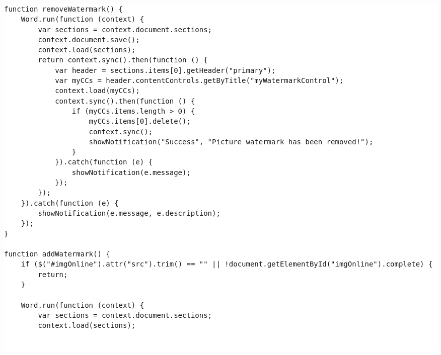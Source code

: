 <div class="preview">
<pre class="js"><span class="js__operator">function</span>&nbsp;removeWatermark()&nbsp;<span class="js__brace">{</span>&nbsp;
&nbsp;&nbsp;&nbsp;&nbsp;Word.run(<span class="js__operator">function</span>&nbsp;(context)&nbsp;<span class="js__brace">{</span>&nbsp;
&nbsp;&nbsp;&nbsp;&nbsp;&nbsp;&nbsp;&nbsp;&nbsp;<span class="js__statement">var</span>&nbsp;sections&nbsp;=&nbsp;context.document.sections;&nbsp;
&nbsp;&nbsp;&nbsp;&nbsp;&nbsp;&nbsp;&nbsp;&nbsp;context.document.save();&nbsp;
&nbsp;&nbsp;&nbsp;&nbsp;&nbsp;&nbsp;&nbsp;&nbsp;context.load(sections);&nbsp;
&nbsp;&nbsp;&nbsp;&nbsp;&nbsp;&nbsp;&nbsp;&nbsp;<span class="js__statement">return</span>&nbsp;context.sync().then(<span class="js__operator">function</span>&nbsp;()&nbsp;<span class="js__brace">{</span>&nbsp;
&nbsp;&nbsp;&nbsp;&nbsp;&nbsp;&nbsp;&nbsp;&nbsp;&nbsp;&nbsp;&nbsp;&nbsp;<span class="js__statement">var</span>&nbsp;header&nbsp;=&nbsp;sections.items[<span class="js__num">0</span>].getHeader(<span class="js__string">&quot;primary&quot;</span>);&nbsp;
&nbsp;&nbsp;&nbsp;&nbsp;&nbsp;&nbsp;&nbsp;&nbsp;&nbsp;&nbsp;&nbsp;&nbsp;<span class="js__statement">var</span>&nbsp;myCCs&nbsp;=&nbsp;header.contentControls.getByTitle(<span class="js__string">&quot;myWatermarkControl&quot;</span>);&nbsp;
&nbsp;&nbsp;&nbsp;&nbsp;&nbsp;&nbsp;&nbsp;&nbsp;&nbsp;&nbsp;&nbsp;&nbsp;context.load(myCCs);&nbsp;
&nbsp;&nbsp;&nbsp;&nbsp;&nbsp;&nbsp;&nbsp;&nbsp;&nbsp;&nbsp;&nbsp;&nbsp;context.sync().then(<span class="js__operator">function</span>&nbsp;()&nbsp;<span class="js__brace">{</span>&nbsp;
&nbsp;&nbsp;&nbsp;&nbsp;&nbsp;&nbsp;&nbsp;&nbsp;&nbsp;&nbsp;&nbsp;&nbsp;&nbsp;&nbsp;&nbsp;&nbsp;<span class="js__statement">if</span>&nbsp;(myCCs.items.length&nbsp;&gt;&nbsp;<span class="js__num">0</span>)&nbsp;<span class="js__brace">{</span>&nbsp;
&nbsp;&nbsp;&nbsp;&nbsp;&nbsp;&nbsp;&nbsp;&nbsp;&nbsp;&nbsp;&nbsp;&nbsp;&nbsp;&nbsp;&nbsp;&nbsp;&nbsp;&nbsp;&nbsp;&nbsp;myCCs.items[<span class="js__num">0</span>].<span class="js__operator">delete</span>();&nbsp;
&nbsp;&nbsp;&nbsp;&nbsp;&nbsp;&nbsp;&nbsp;&nbsp;&nbsp;&nbsp;&nbsp;&nbsp;&nbsp;&nbsp;&nbsp;&nbsp;&nbsp;&nbsp;&nbsp;&nbsp;context.sync();&nbsp;
&nbsp;&nbsp;&nbsp;&nbsp;&nbsp;&nbsp;&nbsp;&nbsp;&nbsp;&nbsp;&nbsp;&nbsp;&nbsp;&nbsp;&nbsp;&nbsp;&nbsp;&nbsp;&nbsp;&nbsp;showNotification(<span class="js__string">&quot;Success&quot;</span>,&nbsp;<span class="js__string">&quot;Picture&nbsp;watermark&nbsp;has&nbsp;been&nbsp;removed!&quot;</span>);&nbsp;
&nbsp;&nbsp;&nbsp;&nbsp;&nbsp;&nbsp;&nbsp;&nbsp;&nbsp;&nbsp;&nbsp;&nbsp;&nbsp;&nbsp;&nbsp;&nbsp;<span class="js__brace">}</span>&nbsp;
&nbsp;&nbsp;&nbsp;&nbsp;&nbsp;&nbsp;&nbsp;&nbsp;&nbsp;&nbsp;&nbsp;&nbsp;<span class="js__brace">}</span>).<span class="js__statement">catch</span>(<span class="js__operator">function</span>&nbsp;(e)&nbsp;<span class="js__brace">{</span>&nbsp;
&nbsp;&nbsp;&nbsp;&nbsp;&nbsp;&nbsp;&nbsp;&nbsp;&nbsp;&nbsp;&nbsp;&nbsp;&nbsp;&nbsp;&nbsp;&nbsp;showNotification(e.message);&nbsp;
&nbsp;&nbsp;&nbsp;&nbsp;&nbsp;&nbsp;&nbsp;&nbsp;&nbsp;&nbsp;&nbsp;&nbsp;<span class="js__brace">}</span>);&nbsp;
&nbsp;&nbsp;&nbsp;&nbsp;&nbsp;&nbsp;&nbsp;&nbsp;<span class="js__brace">}</span>);&nbsp;
&nbsp;&nbsp;&nbsp;&nbsp;<span class="js__brace">}</span>).<span class="js__statement">catch</span>(<span class="js__operator">function</span>&nbsp;(e)&nbsp;<span class="js__brace">{</span>&nbsp;
&nbsp;&nbsp;&nbsp;&nbsp;&nbsp;&nbsp;&nbsp;&nbsp;showNotification(e.message,&nbsp;e.description);&nbsp;
&nbsp;&nbsp;&nbsp;&nbsp;<span class="js__brace">}</span>);&nbsp;
<span class="js__brace">}</span>&nbsp;
&nbsp;
<span class="js__operator">function</span>&nbsp;addWatermark()&nbsp;<span class="js__brace">{</span>&nbsp;
&nbsp;&nbsp;&nbsp;&nbsp;<span class="js__statement">if</span>&nbsp;($(<span class="js__string">&quot;#imgOnline&quot;</span>).attr(<span class="js__string">&quot;src&quot;</span>).trim()&nbsp;==&nbsp;<span class="js__string">&quot;&quot;</span>&nbsp;||&nbsp;!document.getElementById(<span class="js__string">&quot;imgOnline&quot;</span>).complete)&nbsp;<span class="js__brace">{</span>&nbsp;
&nbsp;&nbsp;&nbsp;&nbsp;&nbsp;&nbsp;&nbsp;&nbsp;<span class="js__statement">return</span>;&nbsp;
&nbsp;&nbsp;&nbsp;&nbsp;<span class="js__brace">}</span>&nbsp;
&nbsp;
&nbsp;&nbsp;&nbsp;&nbsp;Word.run(<span class="js__operator">function</span>&nbsp;(context)&nbsp;<span class="js__brace">{</span>&nbsp;
&nbsp;&nbsp;&nbsp;&nbsp;&nbsp;&nbsp;&nbsp;&nbsp;<span class="js__statement">var</span>&nbsp;sections&nbsp;=&nbsp;context.document.sections;&nbsp;
&nbsp;&nbsp;&nbsp;&nbsp;&nbsp;&nbsp;&nbsp;&nbsp;context.load(sections);&nbsp;